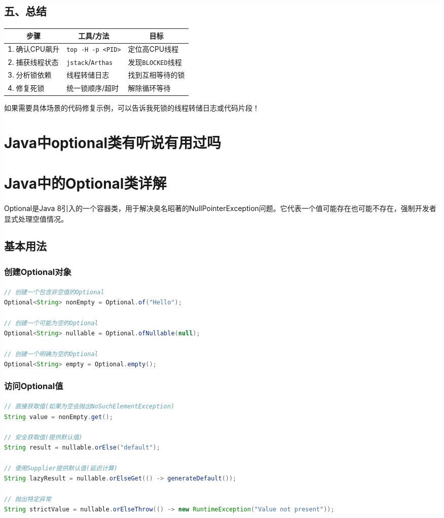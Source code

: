 
## **五、总结**
| 步骤 | 工具/方法 | 目标 |
|------|----------|------|
| 1. 确认CPU飙升 | `top -H -p <PID>` | 定位高CPU线程 |
| 2. 捕获线程状态 | `jstack`/`Arthas` | 发现`BLOCKED`线程 |
| 3. 分析锁依赖 | 线程转储日志 | 找到互相等待的锁 |
| 4. 修复死锁 | 统一锁顺序/超时 | 解除循环等待 |

如果需要具体场景的代码修复示例，可以告诉我死锁的线程转储日志或代码片段！

# Java中optional类有听说有用过吗

# Java中的Optional类详解

Optional是Java 8引入的一个容器类，用于解决臭名昭著的NullPointerException问题。它代表一个值可能存在也可能不存在，强制开发者显式处理空值情况。

## 基本用法

### 创建Optional对象

```java
// 创建一个包含非空值的Optional
Optional<String> nonEmpty = Optional.of("Hello");

// 创建一个可能为空的Optional
Optional<String> nullable = Optional.ofNullable(null);

// 创建一个明确为空的Optional
Optional<String> empty = Optional.empty();
```

### 访问Optional值

```java
// 直接获取值(如果为空会抛出NoSuchElementException)
String value = nonEmpty.get();

// 安全获取值(提供默认值)
String result = nullable.orElse("default");

// 使用Supplier提供默认值(延迟计算)
String lazyResult = nullable.orElseGet(() -> generateDefault());

// 抛出特定异常
String strictValue = nullable.orElseThrow(() -> new RuntimeException("Value not present"));
```
